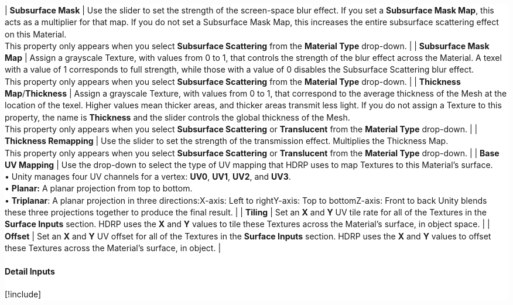 | <strong>Subsurface Mask</strong>                   | Use the slider to set the strength of the screen-space blur effect. If you set a <strong>Subsurface Mask Map</strong>, this acts as a multiplier for that map. If you do not set a Subsurface Mask Map, this increases the entire subsurface scattering effect on this Material.<br />This property only appears when you select <strong>Subsurface Scattering</strong> from the <strong>Material Type</strong> drop-down. |
| <strong>Subsurface Mask Map</strong>               | Assign a grayscale Texture, with values from 0 to 1, that controls the strength of the blur effect across the Material. A texel with a value of 1 corresponds to full strength, while those with a value of 0 disables the Subsurface Scattering blur effect.<br />This property only appears when you select <strong>Subsurface Scattering</strong> from the <strong>Material Type</strong> drop-down. |
| <strong>Thickness Map</strong>/<strong>Thickness</strong>       | Assign a grayscale Texture, with values from 0 to 1, that correspond to the average thickness of the Mesh at the location of the texel. Higher values mean thicker areas, and thicker areas transmit less light. If you do not assign a Texture to this property, the name is <strong>Thickness</strong> and the slider controls the global thickness of the Mesh.<br />This property only appears when you select <strong>Subsurface Scattering</strong> or <strong>Translucent</strong> from the <strong>Material Type</strong> drop-down. |
| <strong>Thickness Remapping</strong>               | Use the slider to set the strength of the transmission effect. Multiplies the Thickness Map.<br />This property only appears when you select <strong>Subsurface Scattering</strong> or <strong>Translucent</strong> from the <strong>Material Type</strong> drop-down. |
| <strong>Base UV Mapping</strong>             | Use the drop-down to select the type of UV mapping that HDRP uses to map Textures to this Material’s surface.<br />&#8226; Unity manages four UV channels for a vertex: <strong>UV0</strong>, <strong>UV1</strong>, <strong>UV2</strong>, and <strong>UV3</strong>.<br />&#8226; <strong>Planar:</strong> A planar projection from top to bottom.<br />&#8226; <strong>Triplanar</strong>: A planar projection in three directions:X-axis: Left to rightY-axis: Top to bottomZ-axis: Front to back Unity blends these three projections together to produce the final result. |
| <strong>Tiling</strong>                      | Set an <strong>X</strong> and <strong>Y</strong> UV tile rate for all of the Textures in the <strong>Surface Inputs</strong> section. HDRP uses the <strong>X</strong> and <strong>Y</strong> values to tile these Textures across the Material’s surface, in object space. |
| <strong>Offset</strong>                      | Set an <strong>X</strong> and <strong>Y</strong> UV offset for all of the Textures in the <strong>Surface Inputs</strong> section. HDRP uses the <strong>X</strong> and <strong>Y</strong> values to offset these Textures across the Material’s surface, in object. |


#### Detail Inputs

[!include[](detail-inputs.md)]
